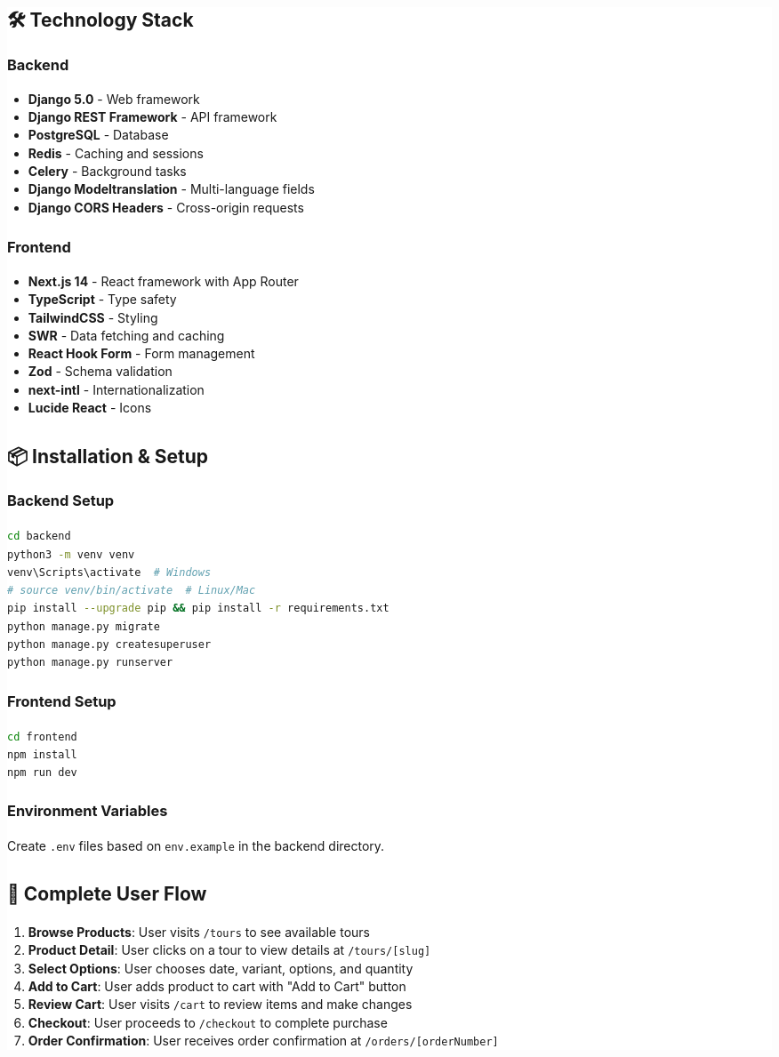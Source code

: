 ## 🛠️ Technology Stack

### Backend
- **Django 5.0** - Web framework
- **Django REST Framework** - API framework
- **PostgreSQL** - Database
- **Redis** - Caching and sessions
- **Celery** - Background tasks
- **Django Modeltranslation** - Multi-language fields
- **Django CORS Headers** - Cross-origin requests

### Frontend
- **Next.js 14** - React framework with App Router
- **TypeScript** - Type safety
- **TailwindCSS** - Styling
- **SWR** - Data fetching and caching
- **React Hook Form** - Form management
- **Zod** - Schema validation
- **next-intl** - Internationalization
- **Lucide React** - Icons

## 📦 Installation & Setup

### Backend Setup
```bash
cd backend
python3 -m venv venv
venv\Scripts\activate  # Windows
# source venv/bin/activate  # Linux/Mac
pip install --upgrade pip && pip install -r requirements.txt
python manage.py migrate
python manage.py createsuperuser
python manage.py runserver
```

### Frontend Setup
```bash
cd frontend
npm install
npm run dev
```

### Environment Variables
Create `.env` files based on `env.example` in the backend directory.

## 🔄 Complete User Flow

1. **Browse Products**: User visits `/tours` to see available tours
2. **Product Detail**: User clicks on a tour to view details at `/tours/[slug]`
3. **Select Options**: User chooses date, variant, options, and quantity
4. **Add to Cart**: User adds product to cart with "Add to Cart" button
5. **Review Cart**: User visits `/cart` to review items and make changes
6. **Checkout**: User proceeds to `/checkout` to complete purchase
7. **Order Confirmation**: User receives order confirmation at `/orders/[orderNumber]`
